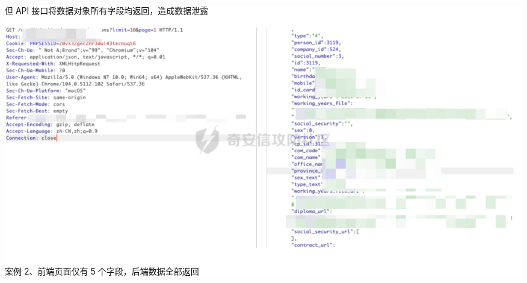 但 API 接口将数据对象所有字段均返回，造成数据泄露

![image.png](assets/1699929399-9b649ea6ba554b382f45e05536936967.png)

案例 2、前端页面仅有 5 个字段，后端数据全部返回

